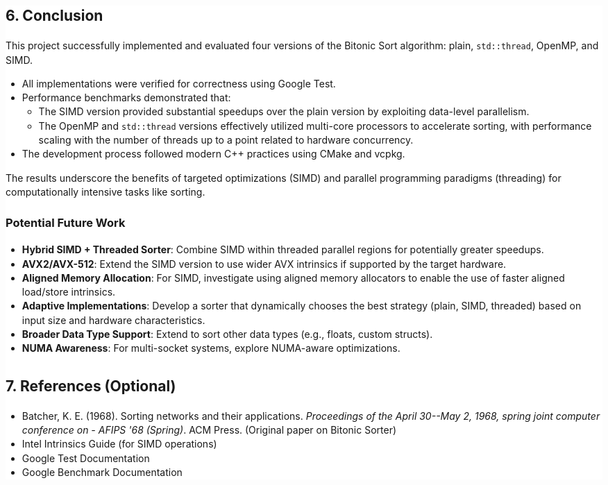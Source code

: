 ## 6. Conclusion

This project successfully implemented and evaluated four versions of the Bitonic Sort algorithm: plain, `std::thread`, OpenMP, and SIMD.
*   All implementations were verified for correctness using Google Test.
*   Performance benchmarks demonstrated that:
    *   The SIMD version provided substantial speedups over the plain version by exploiting data-level parallelism.
    *   The OpenMP and `std::thread` versions effectively utilized multi-core processors to accelerate sorting, with performance scaling with the number of threads up to a point related to hardware concurrency.
*   The development process followed modern C++ practices using CMake and vcpkg.

The results underscore the benefits of targeted optimizations (SIMD) and parallel programming paradigms (threading) for computationally intensive tasks like sorting.

### Potential Future Work
*   **Hybrid SIMD + Threaded Sorter**: Combine SIMD within threaded parallel regions for potentially greater speedups.
*   **AVX2/AVX-512**: Extend the SIMD version to use wider AVX intrinsics if supported by the target hardware.
*   **Aligned Memory Allocation**: For SIMD, investigate using aligned memory allocators to enable the use of faster aligned load/store intrinsics.
*   **Adaptive Implementations**: Develop a sorter that dynamically chooses the best strategy (plain, SIMD, threaded) based on input size and hardware characteristics.
*   **Broader Data Type Support**: Extend to sort other data types (e.g., floats, custom structs).
*   **NUMA Awareness**: For multi-socket systems, explore NUMA-aware optimizations.

## 7. References (Optional)
*   Batcher, K. E. (1968). Sorting networks and their applications. *Proceedings of the April 30--May 2, 1968, spring joint computer conference on - AFIPS '68 (Spring)*. ACM Press. (Original paper on Bitonic Sorter)
*   Intel Intrinsics Guide (for SIMD operations)
*   Google Test Documentation
*   Google Benchmark Documentation

